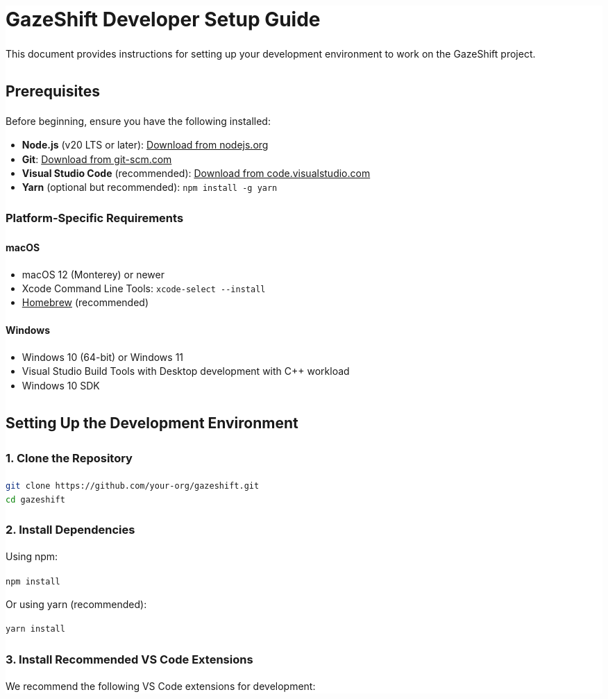 # GazeShift Developer Setup Guide

This document provides instructions for setting up your development environment to work on the GazeShift project.

## Prerequisites

Before beginning, ensure you have the following installed:

- **Node.js** (v20 LTS or later): [Download from nodejs.org](https://nodejs.org/)
- **Git**: [Download from git-scm.com](https://git-scm.com/downloads)
- **Visual Studio Code** (recommended): [Download from code.visualstudio.com](https://code.visualstudio.com/)
- **Yarn** (optional but recommended): `npm install -g yarn`

### Platform-Specific Requirements

#### macOS
- macOS 12 (Monterey) or newer
- Xcode Command Line Tools: `xcode-select --install`
- [Homebrew](https://brew.sh/) (recommended)

#### Windows
- Windows 10 (64-bit) or Windows 11
- Visual Studio Build Tools with Desktop development with C++ workload
- Windows 10 SDK

## Setting Up the Development Environment

### 1. Clone the Repository

```bash
git clone https://github.com/your-org/gazeshift.git
cd gazeshift
```

### 2. Install Dependencies

Using npm:
```bash
npm install
```

Or using yarn (recommended):
```bash
yarn install
```

### 3. Install Recommended VS Code Extensions

We recommend the following VS Code extensions for development:
